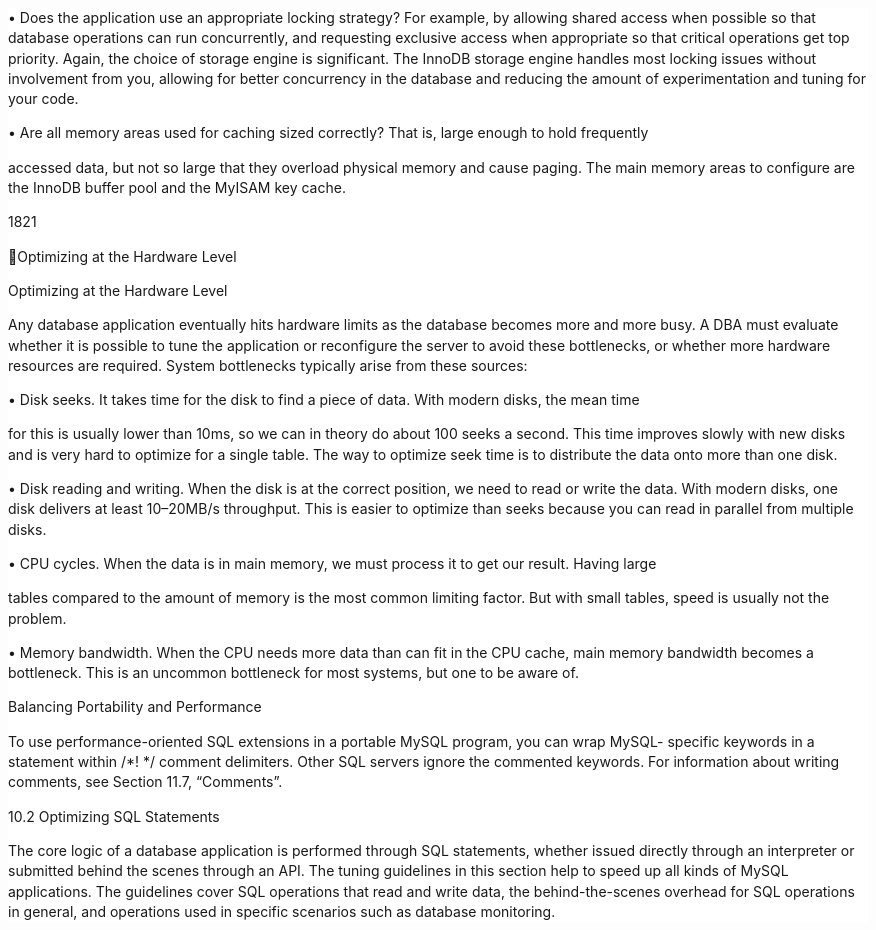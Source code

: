 • Does the application use an appropriate locking strategy? For example, by allowing shared access
when possible so that database operations can run concurrently, and requesting exclusive access
when appropriate so that critical operations get top priority. Again, the choice of storage engine is
significant. The InnoDB storage engine handles most locking issues without involvement from you,
allowing for better concurrency in the database and reducing the amount of experimentation and
tuning for your code.

• Are all memory areas used for caching sized correctly? That is, large enough to hold frequently

accessed data, but not so large that they overload physical memory and cause paging. The main
memory areas to configure are the InnoDB buffer pool and the MyISAM key cache.

1821

Optimizing at the Hardware Level

Optimizing at the Hardware Level

Any database application eventually hits hardware limits as the database becomes more and more
busy. A DBA must evaluate whether it is possible to tune the application or reconfigure the server
to avoid these bottlenecks, or whether more hardware resources are required. System bottlenecks
typically arise from these sources:

• Disk seeks. It takes time for the disk to find a piece of data. With modern disks, the mean time

for this is usually lower than 10ms, so we can in theory do about 100 seeks a second. This time
improves slowly with new disks and is very hard to optimize for a single table. The way to optimize
seek time is to distribute the data onto more than one disk.

• Disk reading and writing. When the disk is at the correct position, we need to read or write the data.
With modern disks, one disk delivers at least 10–20MB/s throughput. This is easier to optimize than
seeks because you can read in parallel from multiple disks.

• CPU cycles. When the data is in main memory, we must process it to get our result. Having large

tables compared to the amount of memory is the most common limiting factor. But with small tables,
speed is usually not the problem.

• Memory bandwidth. When the CPU needs more data than can fit in the CPU cache, main memory
bandwidth becomes a bottleneck. This is an uncommon bottleneck for most systems, but one to be
aware of.

Balancing Portability and Performance

To use performance-oriented SQL extensions in a portable MySQL program, you can wrap MySQL-
specific keywords in a statement within /*! */ comment delimiters. Other SQL servers ignore the
commented keywords. For information about writing comments, see Section 11.7, “Comments”.

10.2 Optimizing SQL Statements

The core logic of a database application is performed through SQL statements, whether issued directly
through an interpreter or submitted behind the scenes through an API. The tuning guidelines in this
section help to speed up all kinds of MySQL applications. The guidelines cover SQL operations that
read and write data, the behind-the-scenes overhead for SQL operations in general, and operations
used in specific scenarios such as database monitoring.
